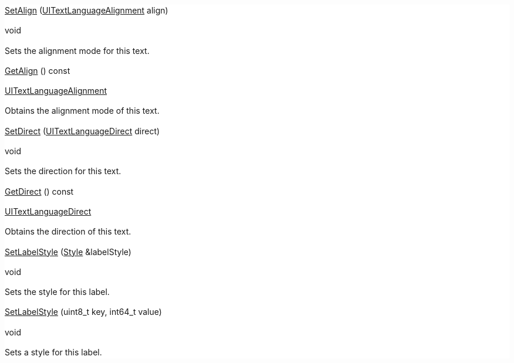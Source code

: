 <tr id="row714862000165634"><td class="cellrowborder" valign="top" width="50%" headers="mcps1.1.3.1.1 "><p id="p116521314165634"><a name="p116521314165634"></a><a name="p116521314165634"></a><a href="Graphic.md#gab5625481e1a9cb77f30102c76ec76bdd">SetAlign</a> (<a href="Graphic.md#ga3f99b58f731a37cacde72d5e0c934593">UITextLanguageAlignment</a> align)</p>
</td>
<td class="cellrowborder" valign="top" width="50%" headers="mcps1.1.3.1.2 "><p id="p123836776165634"><a name="p123836776165634"></a><a name="p123836776165634"></a>void </p>
<p id="p509785056165634"><a name="p509785056165634"></a><a name="p509785056165634"></a>Sets the alignment mode for this text. </p>
</td>
</tr>
<tr id="row1119901262165634"><td class="cellrowborder" valign="top" width="50%" headers="mcps1.1.3.1.1 "><p id="p993147410165634"><a name="p993147410165634"></a><a name="p993147410165634"></a><a href="Graphic.md#ga94001af31d34b575be3678f06b77f432">GetAlign</a> () const</p>
</td>
<td class="cellrowborder" valign="top" width="50%" headers="mcps1.1.3.1.2 "><p id="p1368945914165634"><a name="p1368945914165634"></a><a name="p1368945914165634"></a><a href="Graphic.md#ga3f99b58f731a37cacde72d5e0c934593">UITextLanguageAlignment</a> </p>
<p id="p714234740165634"><a name="p714234740165634"></a><a name="p714234740165634"></a>Obtains the alignment mode of this text. </p>
</td>
</tr>
<tr id="row1789880466165634"><td class="cellrowborder" valign="top" width="50%" headers="mcps1.1.3.1.1 "><p id="p337537863165634"><a name="p337537863165634"></a><a name="p337537863165634"></a><a href="Graphic.md#gabdea4ed71d6a22492ff423339cc08d5e">SetDirect</a> (<a href="Graphic.md#ga0c108f97781843f67c101b47b6c00cf0">UITextLanguageDirect</a> direct)</p>
</td>
<td class="cellrowborder" valign="top" width="50%" headers="mcps1.1.3.1.2 "><p id="p1936671736165634"><a name="p1936671736165634"></a><a name="p1936671736165634"></a>void </p>
<p id="p138343767165634"><a name="p138343767165634"></a><a name="p138343767165634"></a>Sets the direction for this text. </p>
</td>
</tr>
<tr id="row1806222549165634"><td class="cellrowborder" valign="top" width="50%" headers="mcps1.1.3.1.1 "><p id="p1273326916165634"><a name="p1273326916165634"></a><a name="p1273326916165634"></a><a href="Graphic.md#gac39c029ba83cc256fded96108e299ff5">GetDirect</a> () const</p>
</td>
<td class="cellrowborder" valign="top" width="50%" headers="mcps1.1.3.1.2 "><p id="p196630869165634"><a name="p196630869165634"></a><a name="p196630869165634"></a><a href="Graphic.md#ga0c108f97781843f67c101b47b6c00cf0">UITextLanguageDirect</a> </p>
<p id="p1235712953165634"><a name="p1235712953165634"></a><a name="p1235712953165634"></a>Obtains the direction of this text. </p>
</td>
</tr>
<tr id="row1087457700165634"><td class="cellrowborder" valign="top" width="50%" headers="mcps1.1.3.1.1 "><p id="p1432504543165634"><a name="p1432504543165634"></a><a name="p1432504543165634"></a><a href="Graphic.md#ga66e316e344c0165a6fd3c5083ea523f4">SetLabelStyle</a> (<a href="OHOS-Style.md">Style</a> &amp;labelStyle)</p>
</td>
<td class="cellrowborder" valign="top" width="50%" headers="mcps1.1.3.1.2 "><p id="p1072142054165634"><a name="p1072142054165634"></a><a name="p1072142054165634"></a>void </p>
<p id="p2047670976165634"><a name="p2047670976165634"></a><a name="p2047670976165634"></a>Sets the style for this label. </p>
</td>
</tr>
<tr id="row1494451210165634"><td class="cellrowborder" valign="top" width="50%" headers="mcps1.1.3.1.1 "><p id="p2098855256165634"><a name="p2098855256165634"></a><a name="p2098855256165634"></a><a href="Graphic.md#gad1d6be2a8aec65bef4c1f598bfde7666">SetLabelStyle</a> (uint8_t key, int64_t value)</p>
</td>
<td class="cellrowborder" valign="top" width="50%" headers="mcps1.1.3.1.2 "><p id="p629979950165634"><a name="p629979950165634"></a><a name="p629979950165634"></a>void </p>
<p id="p700551380165634"><a name="p700551380165634"></a><a name="p700551380165634"></a>Sets a style for this label. </p>